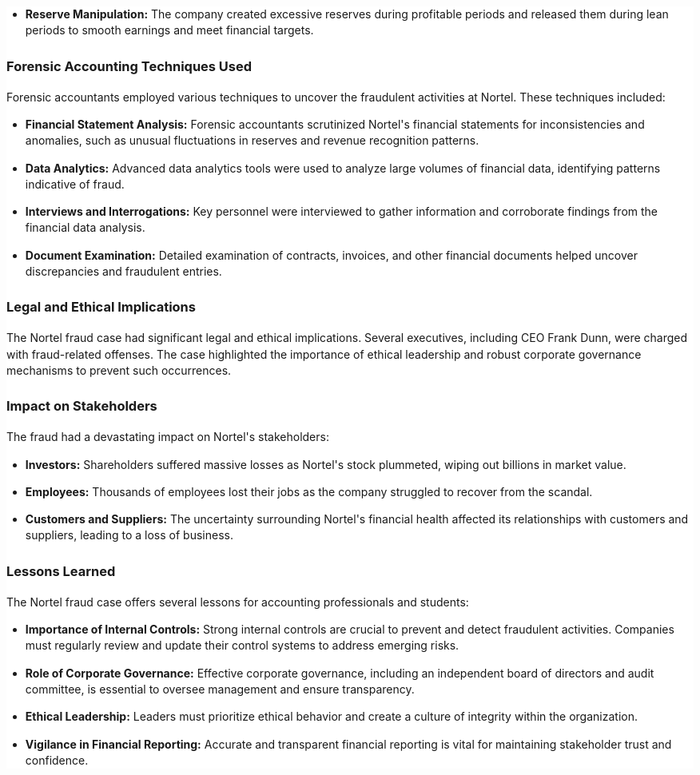 - **Reserve Manipulation:** The company created excessive reserves during profitable periods and released them during lean periods to smooth earnings and meet financial targets.

### Forensic Accounting Techniques Used

Forensic accountants employed various techniques to uncover the fraudulent activities at Nortel. These techniques included:

- **Financial Statement Analysis:** Forensic accountants scrutinized Nortel's financial statements for inconsistencies and anomalies, such as unusual fluctuations in reserves and revenue recognition patterns.

- **Data Analytics:** Advanced data analytics tools were used to analyze large volumes of financial data, identifying patterns indicative of fraud.

- **Interviews and Interrogations:** Key personnel were interviewed to gather information and corroborate findings from the financial data analysis.

- **Document Examination:** Detailed examination of contracts, invoices, and other financial documents helped uncover discrepancies and fraudulent entries.

### Legal and Ethical Implications

The Nortel fraud case had significant legal and ethical implications. Several executives, including CEO Frank Dunn, were charged with fraud-related offenses. The case highlighted the importance of ethical leadership and robust corporate governance mechanisms to prevent such occurrences.

### Impact on Stakeholders

The fraud had a devastating impact on Nortel's stakeholders:

- **Investors:** Shareholders suffered massive losses as Nortel's stock plummeted, wiping out billions in market value.

- **Employees:** Thousands of employees lost their jobs as the company struggled to recover from the scandal.

- **Customers and Suppliers:** The uncertainty surrounding Nortel's financial health affected its relationships with customers and suppliers, leading to a loss of business.

### Lessons Learned

The Nortel fraud case offers several lessons for accounting professionals and students:

- **Importance of Internal Controls:** Strong internal controls are crucial to prevent and detect fraudulent activities. Companies must regularly review and update their control systems to address emerging risks.

- **Role of Corporate Governance:** Effective corporate governance, including an independent board of directors and audit committee, is essential to oversee management and ensure transparency.

- **Ethical Leadership:** Leaders must prioritize ethical behavior and create a culture of integrity within the organization.

- **Vigilance in Financial Reporting:** Accurate and transparent financial reporting is vital for maintaining stakeholder trust and confidence.
